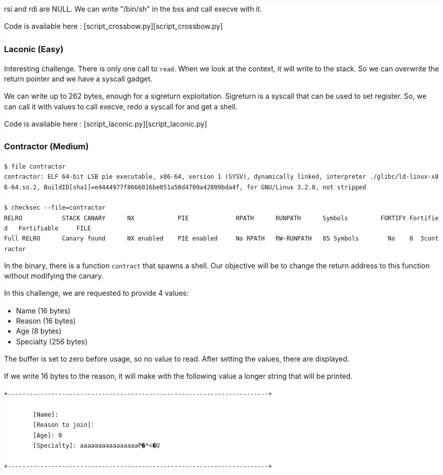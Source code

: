 rsi and rdi are NULL. We can write "/bin/sh" in the bss and call execve with it.

Code is available here : [script_crossbow.py][script_crossbow.py]

### Laconic (Easy)

Interesting challenge. There is only one call to `read`. When we look at the context, 
it will write to the stack. So we can overwrite the return pointer and we have a syscall gadget.

We can write up to 262 bytes, enough for a sigreturn exploitation.
Sigreturn is a syscall that can be used to set register.
So, we can call it with values to call execve, redo a syscall for and get a shell.

Code is available here : [script_laconic.py][script_laconic.py]

### Contractor (Medium)

```
$ file contractor 
contractor: ELF 64-bit LSB pie executable, x86-64, version 1 (SYSV), dynamically linked, interpreter ./glibc/ld-linux-x86-64.so.2, BuildID[sha1]=e4444977f8666016be051a50d4709a42809bda4f, for GNU/Linux 3.2.0, not stripped
                                                                                                                    
$ checksec --file=contractor
RELRO           STACK CANARY      NX            PIE             RPATH      RUNPATH      Symbols         FORTIFY Fortified   Fortifiable     FILE
Full RELRO      Canary found      NX enabled    PIE enabled     No RPATH   RW-RUNPATH   85 Symbols        No    0  3contractor

```

In the binary, there is a function `contract` that spawns a shell.
Our objective will be to change the return address to this function
without modifying the canary.

In this challenge, we are requested to provide 4 values:
 - Name (16 bytes)
 - Reason (16 bytes)
 - Age (8 bytes)
 - Specialty (256 bytes)

The buffer is set to zero before usage, so no value to read.
After setting the values, there are displayed.

If we write 16 bytes to the reason, it will make with the following value a longer string that will be printed.

```
+------------------------------------------------------------------------+

        [Name]: 
        [Reason to join]: 
        [Age]: 0
        [Specialty]: aaaaaaaaaaaaaaaaP�*<�U

+------------------------------------------------------------------------+
```

